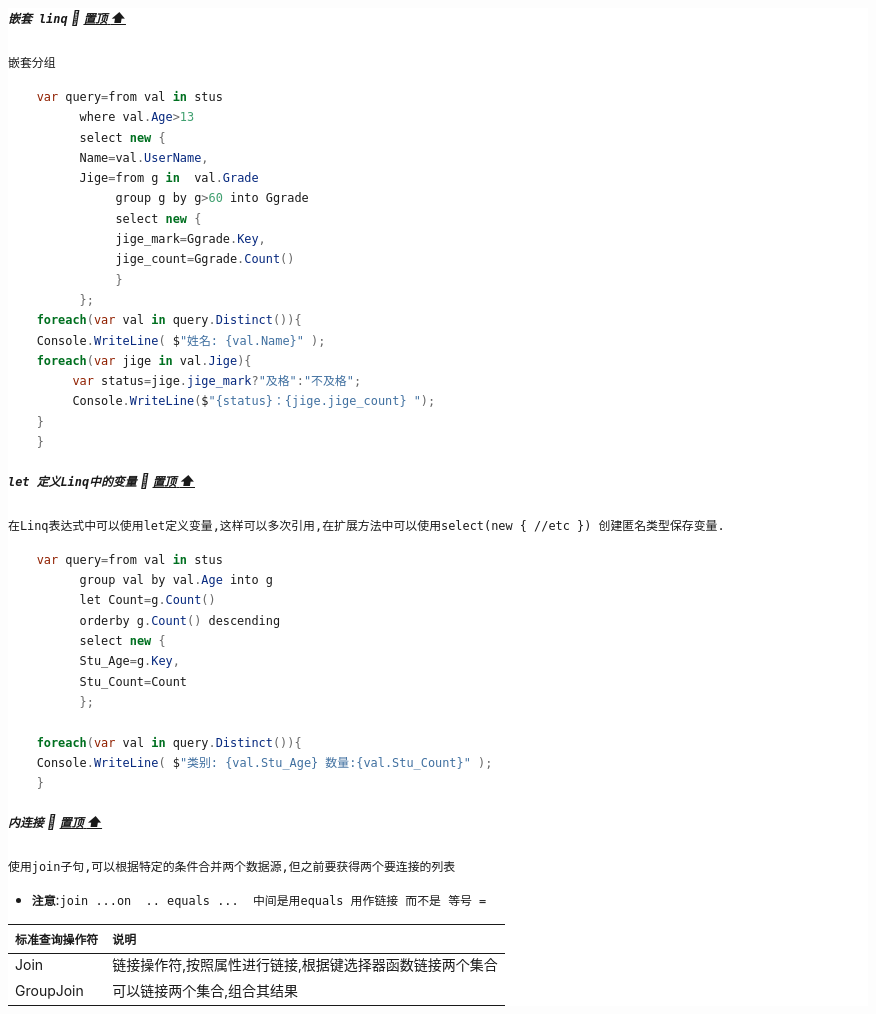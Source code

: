 ```C#
```
##### <a id="QianTaoGroupFenZu" >`嵌套 linq`</a>  :closed_umbrella: <a href="#top"> `置顶` :arrow_up:</a>
`嵌套分组`
```C#
    var query=from val in stus 
	      where val.Age>13
	      select new {
		  Name=val.UserName,
		  Jige=from g in  val.Grade
		       group g by g>60 into Ggrade
		       select new {
			   jige_mark=Ggrade.Key,
			   jige_count=Ggrade.Count()
		       }     
	      };
    foreach(var val in query.Distinct()){
	Console.WriteLine( $"姓名: {val.Name}" );
	foreach(var jige in val.Jige){
	     var status=jige.jige_mark?"及格":"不及格";
	     Console.WriteLine($"{status}：{jige.jige_count} ");   
	}
    }
```



##### <a id="letLinqVariable" >`let 定义Linq中的变量`</a>  :closed_umbrella: <a href="#top"> `置顶` :arrow_up:</a>
`在Linq表达式中可以使用let定义变量,这样可以多次引用,在扩展方法中可以使用select(new { //etc }) 创建匿名类型保存变量.`

```C#
    var query=from val in stus 
	      group val by val.Age into g
	      let Count=g.Count()
	      orderby g.Count() descending
	      select new {
		  Stu_Age=g.Key,
		  Stu_Count=Count
	      };

    foreach(var val in query.Distinct()){
	Console.WriteLine( $"类别: {val.Stu_Age} 数量:{val.Stu_Count}" );
    }
```
##### <a id="InnerConnection" >`内连接`</a>  :closed_umbrella: <a href="#top"> `置顶` :arrow_up:</a>
`使用join子句,可以根据特定的条件合并两个数据源,但之前要获得两个要连接的列表`
* **`注意`**:`join ...on  .. equals ...  中间是用equals 用作链接 而不是 等号 =`

|`标准查询操作符`|`说明`| 
|:----|:------|
|Join |链接操作符,按照属性进行链接,根据键选择器函数链接两个集合|
|GroupJoin|可以链接两个集合,组合其结果|
